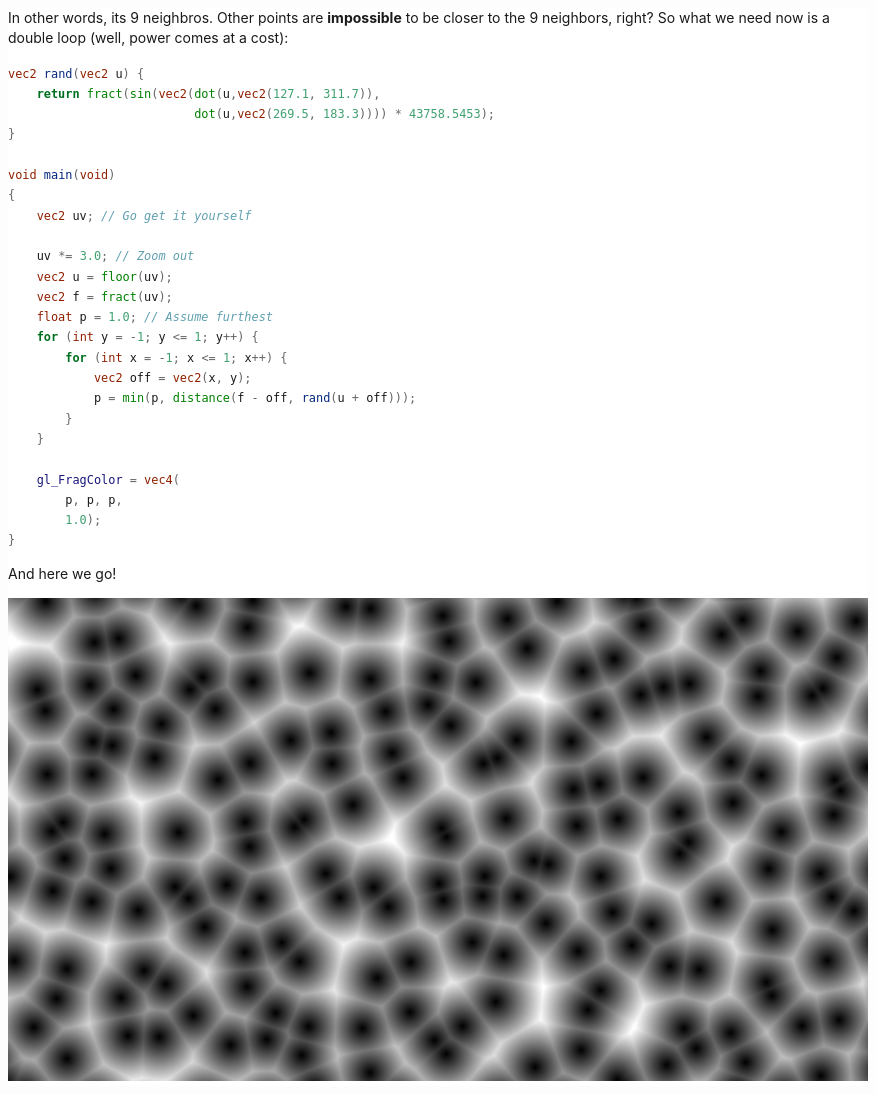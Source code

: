 In other words, its 9 neighbros. Other points are __impossible__ to be closer to the 9 neighbors, right? So what we need now is a double loop (well, power comes at a cost):

```glsl
vec2 rand(vec2 u) {
    return fract(sin(vec2(dot(u,vec2(127.1, 311.7)),
                          dot(u,vec2(269.5, 183.3)))) * 43758.5453);
}

void main(void)
{
    vec2 uv; // Go get it yourself

    uv *= 3.0; // Zoom out
    vec2 u = floor(uv);
    vec2 f = fract(uv);
    float p = 1.0; // Assume furthest
    for (int y = -1; y <= 1; y++) {
        for (int x = -1; x <= 1; x++) {
            vec2 off = vec2(x, y);
            p = min(p, distance(f - off, rand(u + off)));
        }
    }
    
    gl_FragColor = vec4(
        p, p, p,
        1.0);
}
```

And here we go!

![Worley](/assets/worley/worley.png)
